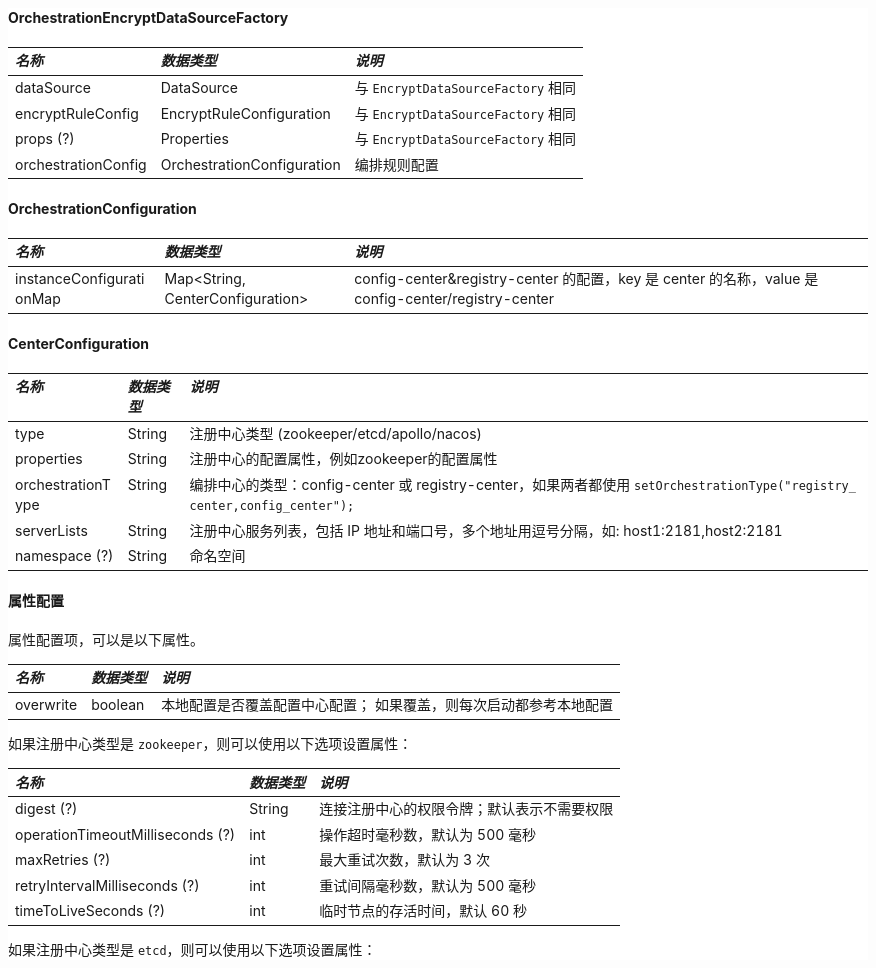 #### OrchestrationEncryptDataSourceFactory

| *名称*                | *数据类型*                   | *说明*                               |
| :-------------------- | :--------------------------- | :--------------------------------- |
| dataSource	        | DataSource	               | 与 `EncryptDataSourceFactory` 相同  |
| encryptRuleConfig	    | EncryptRuleConfiguration	   | 与 `EncryptDataSourceFactory` 相同  |
| props (?)	            | Properties	               | 与 `EncryptDataSourceFactory` 相同  |
| orchestrationConfig	| OrchestrationConfiguration   | 编排规则配置                         |

#### OrchestrationConfiguration

| *名称*                 | *数据类型*                    | *说明*                              |
| :-------------------- | :--------------------------- | :---------------------------------- |
| instanceConfigurationMap	| Map<String, CenterConfiguration>	| config-center&registry-center 的配置，key 是 center 的名称，value 是 config-center/registry-center |

#### CenterConfiguration

| *名称*                 | *数据类型*                    | *说明*                               |
| :-------------------- | :--------------------------- | :---------------------------------- |
| type              	| String	| 注册中心类型 (zookeeper/etcd/apollo/nacos)                                   |
| properties	        | String	| 注册中心的配置属性，例如zookeeper的配置属性                                             |
| orchestrationType 	| String	| 编排中心的类型：config-center 或 registry-center，如果两者都使用 `setOrchestrationType("registry_center,config_center");` |
| serverLists	        | String	| 注册中心服务列表，包括 IP 地址和端口号，多个地址用逗号分隔，如: host1:2181,host2:2181 |
| namespace (?)         | String	| 命名空间                                                                    |

#### 属性配置

属性配置项，可以是以下属性。

| *名称*         | *数据类型*   | *说明*                                                 |
| :------------ | :---------- | :---------------------------------------------------- |
| overwrite     | boolean     |	本地配置是否覆盖配置中心配置； 如果覆盖，则每次启动都参考本地配置 |

如果注册中心类型是 `zookeeper`，则可以使用以下选项设置属性：

| *名称*                             | *数据类型*   | *说明*                                       |
| :-------------------------------- | :---------- | :------------------------------------------ |
| digest (?)	                    | String | 连接注册中心的权限令牌；默认表示不需要权限               |
| operationTimeoutMilliseconds (?)  | int	 | 操作超时毫秒数，默认为 500 毫秒                       |
| maxRetries (?)                	| int	 | 最大重试次数，默认为 3 次                            |
| retryIntervalMilliseconds (?)     | int	 | 重试间隔毫秒数，默认为 500 毫秒                       |
| timeToLiveSeconds (?)	            | int    | 临时节点的存活时间，默认 60 秒                        |

如果注册中心类型是 `etcd`，则可以使用以下选项设置属性：
